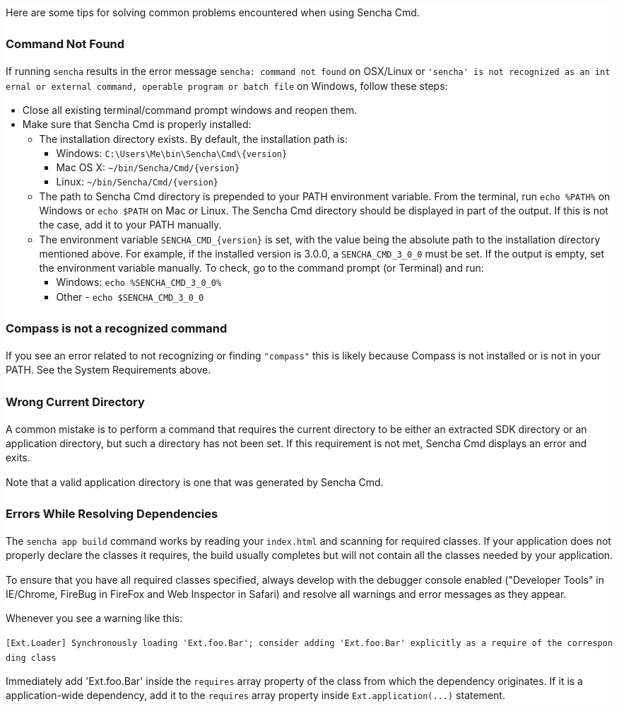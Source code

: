 Here are some tips for solving common problems encountered when using Sencha Cmd.

### Command Not Found

If running `sencha` results in the error message `sencha: command not found` on OSX/Linux
or `'sencha' is not recognized as an internal or external command, operable program or
batch file` on Windows, follow these steps:

- Close all existing terminal/command prompt windows and reopen them. 
- Make sure that Sencha Cmd is properly installed:
    - The installation directory exists. By default, the installation path is:
        - Windows: `C:\Users\Me\bin\Sencha\Cmd\{version}`
        - Mac OS X: `~/bin/Sencha/Cmd/{version}`
        - Linux: `~/bin/Sencha/Cmd/{version}`
    - The path to Sencha Cmd directory is prepended to your PATH environment variable.
      From the terminal, run `echo %PATH%` on Windows or `echo $PATH` on Mac or Linux.
      The Sencha Cmd directory should be displayed in part of the output. If this is not
      the case, add it to your PATH manually.
    - The environment variable `SENCHA_CMD_{version}` is set, with the value being
      the absolute path to the installation directory mentioned above. For example, if the
      installed version is 3.0.0, a `SENCHA_CMD_3_0_0` must be set. If the output is
      empty, set the environment variable manually. To check, go to the command prompt (or
      Terminal) and run:
        - Windows: `echo %SENCHA_CMD_3_0_0%`
        - Other - `echo $SENCHA_CMD_3_0_0`

### Compass is not a recognized command

If you see an error related to not recognizing or finding `"compass"` this is likely because
Compass is not installed or is not in your PATH. See the System Requirements above.

### Wrong Current Directory

A common mistake is to perform a command that requires the current directory to be either
an extracted SDK directory or an application directory, but such a directory has not been
set. If this requirement is not met, Sencha Cmd displays an error and exits.
	
Note that a valid application directory is one that was generated by Sencha Cmd.

### Errors While Resolving Dependencies

The `sencha app build` command works by reading your `index.html` and scanning for
required classes. If your application does not properly declare the classes it requires,
the build usually completes but will not contain all the classes needed by your application.

To ensure that you have all required classes specified, always develop with the debugger
console enabled ("Developer Tools" in IE/Chrome, FireBug in FireFox and Web Inspector in
Safari) and resolve all warnings and error messages as they appear.

Whenever you see a warning like this:

    [Ext.Loader] Synchronously loading 'Ext.foo.Bar'; consider adding 'Ext.foo.Bar' explicitly as a require of the corresponding class
	
Immediately add 'Ext.foo.Bar' inside the `requires` array property of the class from
which the dependency originates. If it is a application-wide dependency, add it to the
`requires` array property inside `Ext.application(...)` statement.

